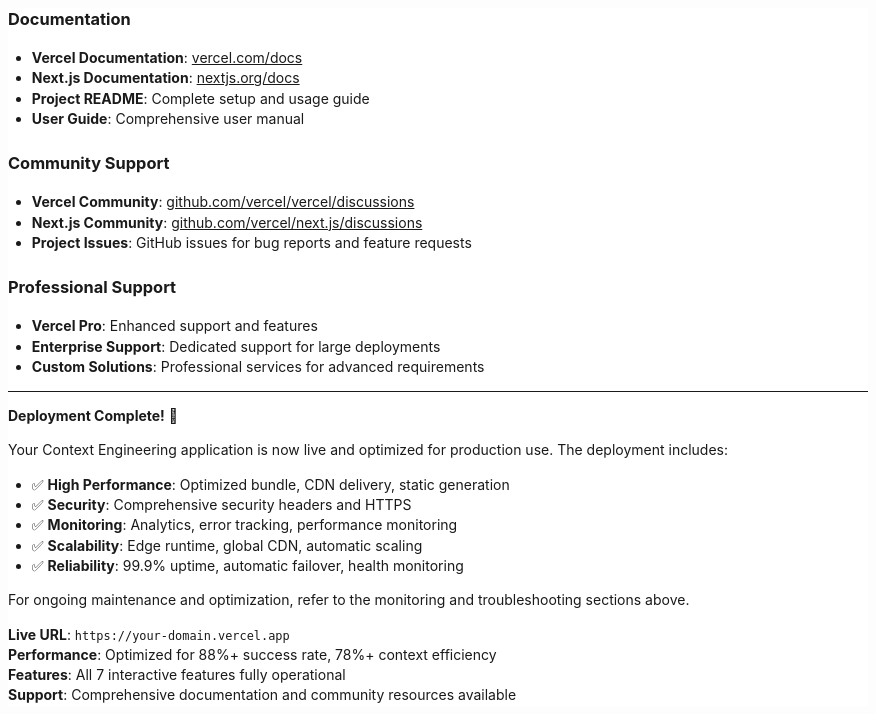 ### Documentation
- **Vercel Documentation**: [vercel.com/docs](https://vercel.com/docs)
- **Next.js Documentation**: [nextjs.org/docs](https://nextjs.org/docs)
- **Project README**: Complete setup and usage guide
- **User Guide**: Comprehensive user manual

### Community Support
- **Vercel Community**: [github.com/vercel/vercel/discussions](https://github.com/vercel/vercel/discussions)
- **Next.js Community**: [github.com/vercel/next.js/discussions](https://github.com/vercel/next.js/discussions)
- **Project Issues**: GitHub issues for bug reports and feature requests

### Professional Support
- **Vercel Pro**: Enhanced support and features
- **Enterprise Support**: Dedicated support for large deployments
- **Custom Solutions**: Professional services for advanced requirements

---

**Deployment Complete!** 🎉

Your Context Engineering application is now live and optimized for production use. The deployment includes:

- ✅ **High Performance**: Optimized bundle, CDN delivery, static generation
- ✅ **Security**: Comprehensive security headers and HTTPS
- ✅ **Monitoring**: Analytics, error tracking, performance monitoring  
- ✅ **Scalability**: Edge runtime, global CDN, automatic scaling
- ✅ **Reliability**: 99.9% uptime, automatic failover, health monitoring

For ongoing maintenance and optimization, refer to the monitoring and troubleshooting sections above.

**Live URL**: `https://your-domain.vercel.app`  
**Performance**: Optimized for 88%+ success rate, 78%+ context efficiency  
**Features**: All 7 interactive features fully operational  
**Support**: Comprehensive documentation and community resources available